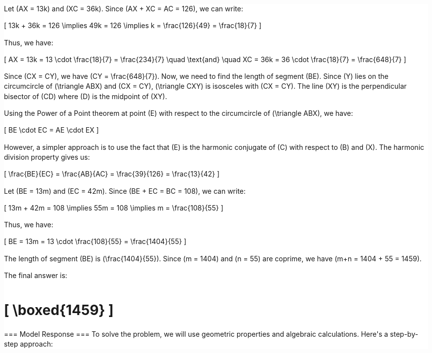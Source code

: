 Let \(AX = 13k\) and \(XC = 36k\). Since \(AX + XC = AC = 126\), we can write:

\[
13k + 36k = 126 \implies 49k = 126 \implies k = \frac{126}{49} = \frac{18}{7}
\]

Thus, we have:

\[
AX = 13k = 13 \cdot \frac{18}{7} = \frac{234}{7} \quad \text{and} \quad XC = 36k = 36 \cdot \frac{18}{7} = \frac{648}{7}
\]

Since \(CX = CY\), we have \(CY = \frac{648}{7}\). Now, we need to find the length of segment \(BE\). Since \(Y\) lies on the circumcircle of \(\triangle ABX\) and \(CX = CY\), \(\triangle CXY\) is isosceles with \(CX = CY\). The line \(XY\) is the perpendicular bisector of \(CD\) where \(D\) is the midpoint of \(XY\).

Using the Power of a Point theorem at point \(E\) with respect to the circumcircle of \(\triangle ABX\), we have:

\[
BE \cdot EC = AE \cdot EX
\]

However, a simpler approach is to use the fact that \(E\) is the harmonic conjugate of \(C\) with respect to \(B\) and \(X\). The harmonic division property gives us:

\[
\frac{BE}{EC} = \frac{AB}{AC} = \frac{39}{126} = \frac{13}{42}
\]

Let \(BE = 13m\) and \(EC = 42m\). Since \(BE + EC = BC = 108\), we can write:

\[
13m + 42m = 108 \implies 55m = 108 \implies m = \frac{108}{55}
\]

Thus, we have:

\[
BE = 13m = 13 \cdot \frac{108}{55} = \frac{1404}{55}
\]

The length of segment \(BE\) is \(\frac{1404}{55}\). Since \(m = 1404\) and \(n = 55\) are coprime, we have \(m+n = 1404 + 55 = 1459\).

The final answer is:

\[
\boxed{1459}
\]
=====================


=== Model Response ===
To solve the problem, we will use geometric properties and algebraic calculations. Here's a step-by-step approach:
